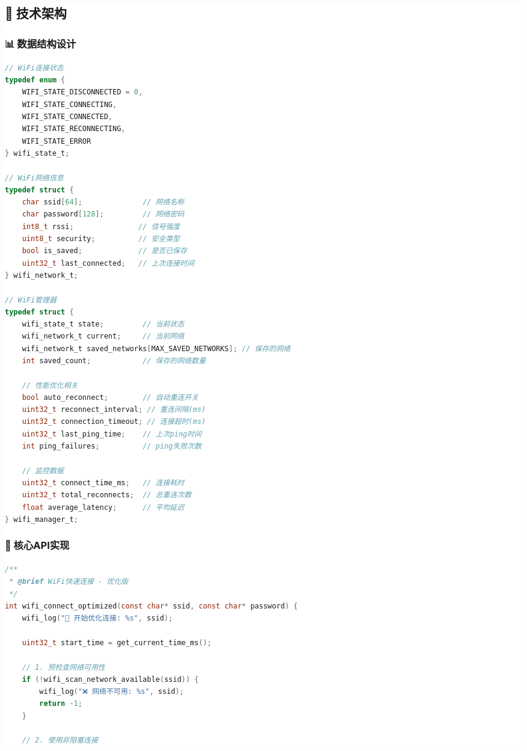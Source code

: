 
## 🔧 技术架构

### 📊 数据结构设计

```c
// WiFi连接状态
typedef enum {
    WIFI_STATE_DISCONNECTED = 0,
    WIFI_STATE_CONNECTING,
    WIFI_STATE_CONNECTED,
    WIFI_STATE_RECONNECTING,
    WIFI_STATE_ERROR
} wifi_state_t;

// WiFi网络信息
typedef struct {
    char ssid[64];              // 网络名称
    char password[128];         // 网络密码
    int8_t rssi;               // 信号强度
    uint8_t security;          // 安全类型
    bool is_saved;             // 是否已保存
    uint32_t last_connected;   // 上次连接时间
} wifi_network_t;

// WiFi管理器
typedef struct {
    wifi_state_t state;         // 当前状态
    wifi_network_t current;     // 当前网络
    wifi_network_t saved_networks[MAX_SAVED_NETWORKS]; // 保存的网络
    int saved_count;            // 保存的网络数量
    
    // 性能优化相关
    bool auto_reconnect;        // 自动重连开关
    uint32_t reconnect_interval; // 重连间隔(ms)
    uint32_t connection_timeout; // 连接超时(ms)
    uint32_t last_ping_time;    // 上次ping时间
    int ping_failures;          // ping失败次数
    
    // 监控数据
    uint32_t connect_time_ms;   // 连接耗时
    uint32_t total_reconnects;  // 总重连次数
    float average_latency;      // 平均延迟
} wifi_manager_t;
```

### 🚀 核心API实现

```c
/**
 * @brief WiFi快速连接 - 优化版
 */
int wifi_connect_optimized(const char* ssid, const char* password) {
    wifi_log("🚀 开始优化连接: %s", ssid);
    
    uint32_t start_time = get_current_time_ms();
    
    // 1. 预检查网络可用性
    if (!wifi_scan_network_available(ssid)) {
        wifi_log("❌ 网络不可用: %s", ssid);
        return -1;
    }
    
    // 2. 使用非阻塞连接
```